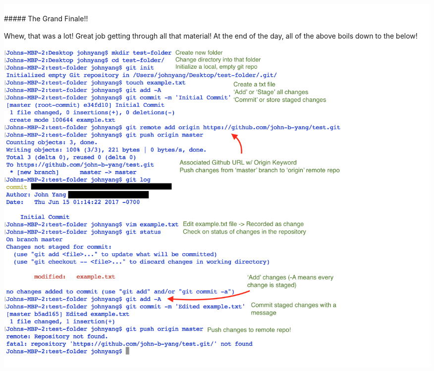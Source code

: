 <br>
##### The Grand Finale!!

Whew, that was a lot! Great job getting through all that material! At the end of the day, all of the above boils down to the below!

<img src="static/pictures/blogs/terminal-transcript.png" alt="Terminal Transcript" style="width:700px;"/>
